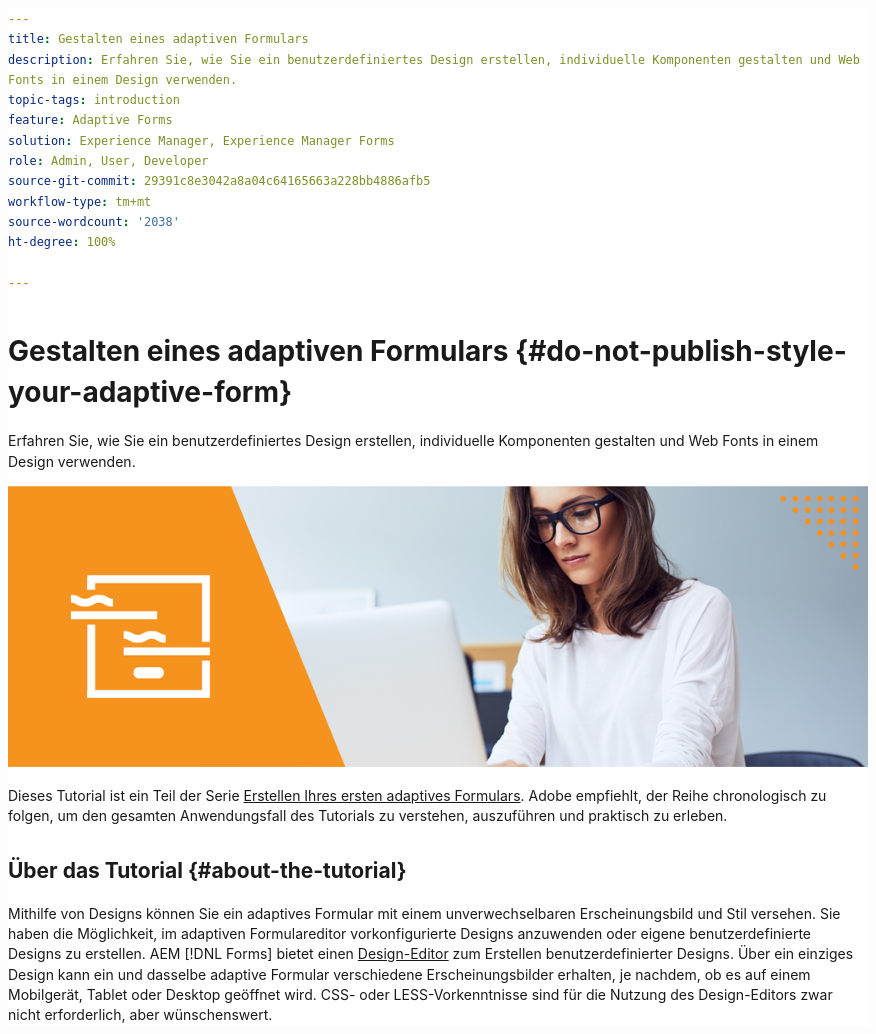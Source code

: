 ```yaml
---
title: Gestalten eines adaptiven Formulars
description: Erfahren Sie, wie Sie ein benutzerdefiniertes Design erstellen, individuelle Komponenten gestalten und Web Fonts in einem Design verwenden.
topic-tags: introduction
feature: Adaptive Forms
solution: Experience Manager, Experience Manager Forms
role: Admin, User, Developer
source-git-commit: 29391c8e3042a8a04c64165663a228bb4886afb5
workflow-type: tm+mt
source-wordcount: '2038'
ht-degree: 100%

---
```


# Gestalten eines adaptiven Formulars {#do-not-publish-style-your-adaptive-form}

Erfahren Sie, wie Sie ein benutzerdefiniertes Design erstellen, individuelle Komponenten gestalten und Web Fonts in einem Design verwenden.

![hero-image](do-not-localize/08-style_your_adaptiveformmain.png)

Dieses Tutorial ist ein Teil der Serie [Erstellen Ihres ersten adaptives Formulars](https://helpx.adobe.com/de/experience-manager/6-3/forms/using/create-your-first-adaptive-form.html). Adobe empfiehlt, der Reihe chronologisch zu folgen, um den gesamten Anwendungsfall des Tutorials zu verstehen, auszuführen und praktisch zu erleben.

## Über das Tutorial  {#about-the-tutorial}

Mithilfe von Designs können Sie ein adaptives Formular mit einem unverwechselbaren Erscheinungsbild und Stil versehen. Sie haben die Möglichkeit, im adaptiven Formulareditor vorkonfigurierte Designs anzuwenden oder eigene benutzerdefinierte Designs zu erstellen. AEM [!DNL Forms] bietet einen [Design-Editor](https://helpx.adobe.com/de/experience-manager/6-3/forms/using/themes.html) zum Erstellen benutzerdefinierter Designs. Über ein einziges Design kann ein und dasselbe adaptive Formular verschiedene Erscheinungsbilder erhalten, je nachdem, ob es auf einem Mobilgerät, Tablet oder Desktop geöffnet wird. CSS- oder LESS-Vorkenntnisse sind für die Nutzung des Design-Editors zwar nicht erforderlich, aber wünschenswert.
